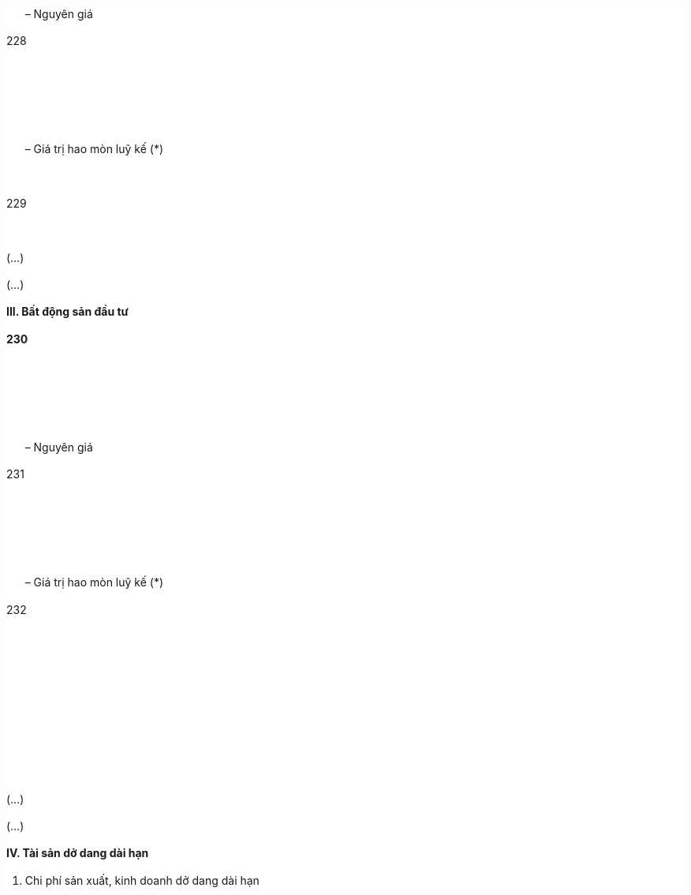 
      – Nguyên giá

228

 

 

 



      – Giá trị hao mòn luỹ kế (*)  

  

229

 

(…)

(…)



**III. Bất động sản đầu tư**

**230**

 

 

 



      – Nguyên giá

231

 

 

 



      – Giá trị hao mòn luỹ kế (*)

232

 

 

 



 

 

 

(…)

(…)



**IV. Tài sản dở dang dài hạn**   

 1. Chi phí sản xuất, kinh doanh dở dang dài hạn  
